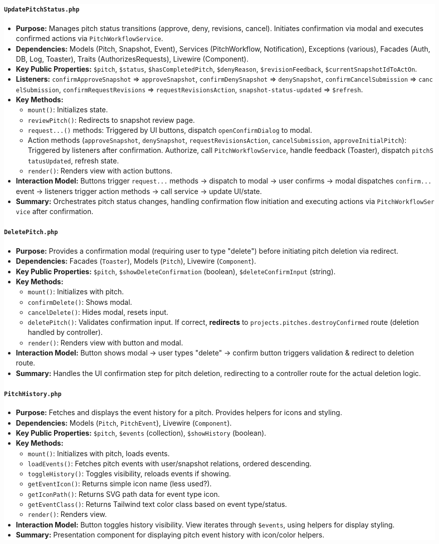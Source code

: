#### `UpdatePitchStatus.php`

*   **Purpose:** Manages pitch status transitions (approve, deny, revisions, cancel). Initiates confirmation via modal and executes confirmed actions via `PitchWorkflowService`.
*   **Dependencies:** Models (Pitch, Snapshot, Event), Services (PitchWorkflow, Notification), Exceptions (various), Facades (Auth, DB, Log, Toaster), Traits (AuthorizesRequests), Livewire (Component).
*   **Key Public Properties:** `$pitch`, `$status`, `$hasCompletedPitch`, `$denyReason`, `$revisionFeedback`, `$currentSnapshotIdToActOn`.
*   **Listeners:** `confirmApproveSnapshot` => `approveSnapshot`, `confirmDenySnapshot` => `denySnapshot`, `confirmCancelSubmission` => `cancelSubmission`, `confirmRequestRevisions` => `requestRevisionsAction`, `snapshot-status-updated` => `$refresh`.
*   **Key Methods:**
    *   `mount()`: Initializes state.
    *   `reviewPitch()`: Redirects to snapshot review page.
    *   `request...()` methods: Triggered by UI buttons, dispatch `openConfirmDialog` to modal.
    *   Action methods (`approveSnapshot`, `denySnapshot`, `requestRevisionsAction`, `cancelSubmission`, `approveInitialPitch`): Triggered by listeners after confirmation. Authorize, call `PitchWorkflowService`, handle feedback (Toaster), dispatch `pitchStatusUpdated`, refresh state.
    *   `render()`: Renders view with action buttons.
*   **Interaction Model:** Buttons trigger `request...` methods -> dispatch to modal -> user confirms -> modal dispatches `confirm...` event -> listeners trigger action methods -> call service -> update UI/state.
*   **Summary:** Orchestrates pitch status changes, handling confirmation flow initiation and executing actions via `PitchWorkflowService` after confirmation.

#### `DeletePitch.php`

*   **Purpose:** Provides a confirmation modal (requiring user to type "delete") before initiating pitch deletion via redirect.
*   **Dependencies:** Facades (`Toaster`), Models (`Pitch`), Livewire (`Component`).
*   **Key Public Properties:** `$pitch`, `$showDeleteConfirmation` (boolean), `$deleteConfirmInput` (string).
*   **Key Methods:**
    *   `mount()`: Initializes with pitch.
    *   `confirmDelete()`: Shows modal.
    *   `cancelDelete()`: Hides modal, resets input.
    *   `deletePitch()`: Validates confirmation input. If correct, **redirects** to `projects.pitches.destroyConfirmed` route (deletion handled by controller).
    *   `render()`: Renders view with button and modal.
*   **Interaction Model:** Button shows modal -> user types "delete" -> confirm button triggers validation & redirect to deletion route.
*   **Summary:** Handles the UI confirmation step for pitch deletion, redirecting to a controller route for the actual deletion logic.

#### `PitchHistory.php`

*   **Purpose:** Fetches and displays the event history for a pitch. Provides helpers for icons and styling.
*   **Dependencies:** Models (`Pitch`, `PitchEvent`), Livewire (`Component`).
*   **Key Public Properties:** `$pitch`, `$events` (collection), `$showHistory` (boolean).
*   **Key Methods:**
    *   `mount()`: Initializes with pitch, loads events.
    *   `loadEvents()`: Fetches pitch events with user/snapshot relations, ordered descending.
    *   `toggleHistory()`: Toggles visibility, reloads events if showing.
    *   `getEventIcon()`: Returns simple icon name (less used?).
    *   `getIconPath()`: Returns SVG path data for event type icon.
    *   `getEventClass()`: Returns Tailwind text color class based on event type/status.
    *   `render()`: Renders view.
*   **Interaction Model:** Button toggles history visibility. View iterates through `$events`, using helpers for display styling.
*   **Summary:** Presentation component for displaying pitch event history with icon/color helpers.
